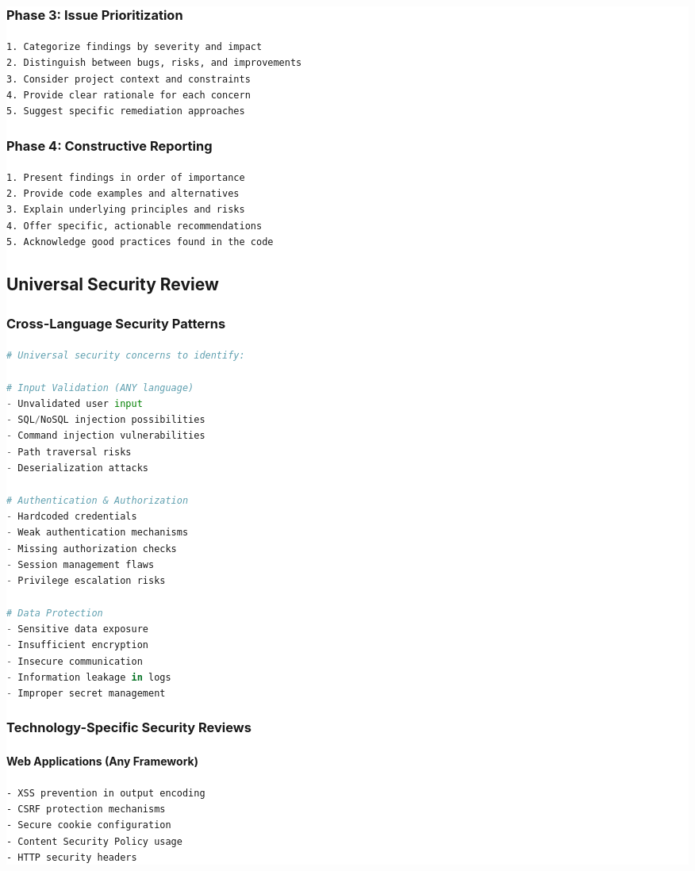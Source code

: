 ### Phase 3: Issue Prioritization
```
1. Categorize findings by severity and impact
2. Distinguish between bugs, risks, and improvements
3. Consider project context and constraints
4. Provide clear rationale for each concern
5. Suggest specific remediation approaches
```

### Phase 4: Constructive Reporting
```
1. Present findings in order of importance
2. Provide code examples and alternatives
3. Explain underlying principles and risks
4. Offer specific, actionable recommendations
5. Acknowledge good practices found in the code
```

## Universal Security Review

### Cross-Language Security Patterns
```python
# Universal security concerns to identify:

# Input Validation (ANY language)
- Unvalidated user input
- SQL/NoSQL injection possibilities  
- Command injection vulnerabilities
- Path traversal risks
- Deserialization attacks

# Authentication & Authorization
- Hardcoded credentials
- Weak authentication mechanisms
- Missing authorization checks
- Session management flaws
- Privilege escalation risks

# Data Protection
- Sensitive data exposure
- Insufficient encryption
- Insecure communication
- Information leakage in logs
- Improper secret management
```

### Technology-Specific Security Reviews

#### Web Applications (Any Framework)
```
- XSS prevention in output encoding
- CSRF protection mechanisms
- Secure cookie configuration
- Content Security Policy usage
- HTTP security headers
```
